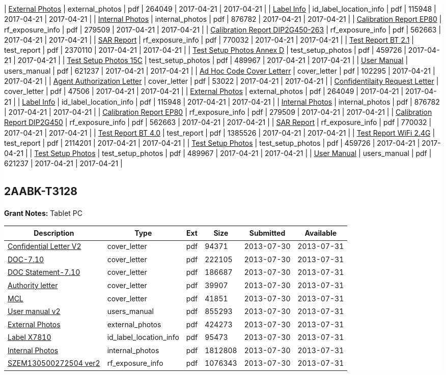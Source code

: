| [External Photos](2AABK-TM800W630L/77ed6b9880d5096537a7daf2060063b8/3366829.pdf) | external_photos | pdf | 264049 | 2017-04-21 | 2017-04-21 |
| [Label Info](2AABK-TM800W630L/77ed6b9880d5096537a7daf2060063b8/3366831.pdf) | id_label_location_info | pdf | 115948 | 2017-04-21 | 2017-04-21 |
| [Internal Photos](2AABK-TM800W630L/77ed6b9880d5096537a7daf2060063b8/3366830.pdf) | internal_photos | pdf | 876782 | 2017-04-21 | 2017-04-21 |
| [Calibration Report EP80](2AABK-TM800W630L/77ed6b9880d5096537a7daf2060063b8/3101343.pdf) | rf_exposure_info | pdf | 279509 | 2017-04-21 | 2017-04-21 |
| [Calibration Report DIP2G450-263](2AABK-TM800W630L/77ed6b9880d5096537a7daf2060063b8/3101344.pdf) | rf_exposure_info | pdf | 562663 | 2017-04-21 | 2017-04-21 |
| [SAR Report](2AABK-TM800W630L/77ed6b9880d5096537a7daf2060063b8/3366832.pdf) | rf_exposure_info | pdf | 770032 | 2017-04-21 | 2017-04-21 |
| [Test Report BT 2.1](2AABK-TM800W630L/77ed6b9880d5096537a7daf2060063b8/3366862.pdf) | test_report | pdf | 2370110 | 2017-04-21 | 2017-04-21 |
| [Test Setup Photos Annex D](2AABK-TM800W630L/77ed6b9880d5096537a7daf2060063b8/3366843.pdf) | test_setup_photos | pdf | 459726 | 2017-04-21 | 2017-04-21 |
| [Test Setup Photos 15C](2AABK-TM800W630L/77ed6b9880d5096537a7daf2060063b8/3366846.pdf) | test_setup_photos | pdf | 489967 | 2017-04-21 | 2017-04-21 |
| [User Manual](2AABK-TM800W630L/77ed6b9880d5096537a7daf2060063b8/3366847.pdf) | users_manual | pdf | 621237 | 2017-04-21 | 2017-04-21 |
| [Ad Hoc Code Cover Letterr](2AABK-TM800W630L/9a63f1683f55025350e5c595860b9eda/3366822.pdf) | cover_letter | pdf | 102295 | 2017-04-21 | 2017-04-21 |
| [Agent Authorization Letter](2AABK-TM800W630L/9a63f1683f55025350e5c595860b9eda/3366824.pdf) | cover_letter | pdf | 53022 | 2017-04-21 | 2017-04-21 |
| [Confidentilaity Request Letter](2AABK-TM800W630L/9a63f1683f55025350e5c595860b9eda/3366828.pdf) | cover_letter | pdf | 47506 | 2017-04-21 | 2017-04-21 |
| [External Photos](2AABK-TM800W630L/9a63f1683f55025350e5c595860b9eda/3366829.pdf) | external_photos | pdf | 264049 | 2017-04-21 | 2017-04-21 |
| [Label Info](2AABK-TM800W630L/9a63f1683f55025350e5c595860b9eda/3366831.pdf) | id_label_location_info | pdf | 115948 | 2017-04-21 | 2017-04-21 |
| [Internal Photos](2AABK-TM800W630L/9a63f1683f55025350e5c595860b9eda/3366830.pdf) | internal_photos | pdf | 876782 | 2017-04-21 | 2017-04-21 |
| [Calibration Report EP80](2AABK-TM800W630L/9a63f1683f55025350e5c595860b9eda/3101343.pdf) | rf_exposure_info | pdf | 279509 | 2017-04-21 | 2017-04-21 |
| [Calibration Report DIP2G450](2AABK-TM800W630L/9a63f1683f55025350e5c595860b9eda/3101344.pdf) | rf_exposure_info | pdf | 562663 | 2017-04-21 | 2017-04-21 |
| [SAR Report](2AABK-TM800W630L/9a63f1683f55025350e5c595860b9eda/3366832.pdf) | rf_exposure_info | pdf | 770032 | 2017-04-21 | 2017-04-21 |
| [Test Report BT 4.0](2AABK-TM800W630L/9a63f1683f55025350e5c595860b9eda/3366844.pdf) | test_report | pdf | 1385526 | 2017-04-21 | 2017-04-21 |
| [Test Report WiFi 2.4G](2AABK-TM800W630L/9a63f1683f55025350e5c595860b9eda/3366845.pdf) | test_report | pdf | 2114201 | 2017-04-21 | 2017-04-21 |
| [Test Setup Photos](2AABK-TM800W630L/9a63f1683f55025350e5c595860b9eda/3366843.pdf) | test_setup_photos | pdf | 459726 | 2017-04-21 | 2017-04-21 |
| [Test Setup Photos](2AABK-TM800W630L/9a63f1683f55025350e5c595860b9eda/3366846.pdf) | test_setup_photos | pdf | 489967 | 2017-04-21 | 2017-04-21 |
| [User Manual](2AABK-TM800W630L/9a63f1683f55025350e5c595860b9eda/3366847.pdf) | users_manual | pdf | 621237 | 2017-04-21 | 2017-04-21 |
## 2AABK-T3128
**Grant Notes:** Tablet PC

| Description | Type | Ext | Size | Submitted | Available |
| ----------- | ---- | --- | ---- | --------- | --------- |
| [Confidential Letter V2](2AABK-T3128/18ba9e6176b67993da88219a843ce0ff/2028915.pdf) | cover_letter | pdf | 94371 | 2013-07-30 | 2013-07-31 |
| [DOC-7.10](2AABK-T3128/18ba9e6176b67993da88219a843ce0ff/2028916.pdf) | cover_letter | pdf | 222105 | 2013-07-30 | 2013-07-31 |
| [DOC Statement-7.10](2AABK-T3128/18ba9e6176b67993da88219a843ce0ff/2028919.pdf) | cover_letter | pdf | 186687 | 2013-07-30 | 2013-07-31 |
| [Authority letter](2AABK-T3128/18ba9e6176b67993da88219a843ce0ff/2028917.pdf) | cover_letter | pdf | 39907 | 2013-07-30 | 2013-07-31 |
| [MCL](2AABK-T3128/18ba9e6176b67993da88219a843ce0ff/2028918.pdf) | cover_letter | pdf | 41851 | 2013-07-30 | 2013-07-31 |
| [User manual v2](2AABK-T3128/18ba9e6176b67993da88219a843ce0ff/2028953.pdf) | users_manual | pdf | 855293 | 2013-07-30 | 2013-07-31 |
| [External Photos](2AABK-T3128/18ba9e6176b67993da88219a843ce0ff/2028920.pdf) | external_photos | pdf | 424273 | 2013-07-30 | 2013-07-31 |
| [Label X7810](2AABK-T3128/18ba9e6176b67993da88219a843ce0ff/2028921.pdf) | id_label_location_info | pdf | 95473 | 2013-07-30 | 2013-07-31 |
| [Internal Photos](2AABK-T3128/18ba9e6176b67993da88219a843ce0ff/2028922.pdf) | internal_photos | pdf | 1812808 | 2013-07-30 | 2013-07-31 |
| [SZEM130500272504 ver2](2AABK-T3128/18ba9e6176b67993da88219a843ce0ff/2028944.pdf) | rf_exposure_info | pdf | 1076343 | 2013-07-30 | 2013-07-31 |